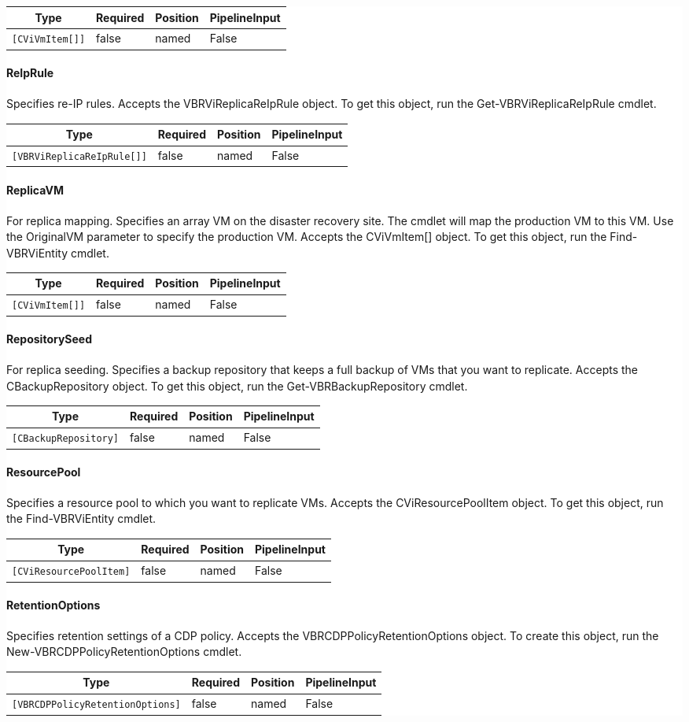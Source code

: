 |Type           |Required|Position|PipelineInput|
|---------------|--------|--------|-------------|
|`[CViVmItem[]]`|false   |named   |False        |

#### **ReIpRule**
Specifies re-IP rules.
Accepts the VBRViReplicaReIpRule object. To get this object, run the Get-VBRViReplicaReIpRule cmdlet.

|Type                      |Required|Position|PipelineInput|
|--------------------------|--------|--------|-------------|
|`[VBRViReplicaReIpRule[]]`|false   |named   |False        |

#### **ReplicaVM**
For replica mapping.
Specifies an array VM on the disaster recovery site. The cmdlet will map the production VM to this VM.
Use the OriginalVM parameter to specify the production VM.
Accepts the CViVmItem[] object. To get this object, run the Find-VBRViEntity cmdlet.

|Type           |Required|Position|PipelineInput|
|---------------|--------|--------|-------------|
|`[CViVmItem[]]`|false   |named   |False        |

#### **RepositorySeed**
For replica seeding.
Specifies a backup repository that keeps a full backup of VMs that you want to replicate.
Accepts the CBackupRepository object. To get this object, run the Get-VBRBackupRepository cmdlet.

|Type                 |Required|Position|PipelineInput|
|---------------------|--------|--------|-------------|
|`[CBackupRepository]`|false   |named   |False        |

#### **ResourcePool**
Specifies a resource pool to which you want to replicate VMs.
Accepts the CViResourcePoolItem object. To get this object, run the Find-VBRViEntity cmdlet.

|Type                   |Required|Position|PipelineInput|
|-----------------------|--------|--------|-------------|
|`[CViResourcePoolItem]`|false   |named   |False        |

#### **RetentionOptions**
Specifies retention settings of a CDP policy.
Accepts the VBRCDPPolicyRetentionOptions object. To create this object, run the New-VBRCDPPolicyRetentionOptions cmdlet.

|Type                            |Required|Position|PipelineInput|
|--------------------------------|--------|--------|-------------|
|`[VBRCDPPolicyRetentionOptions]`|false   |named   |False        |
